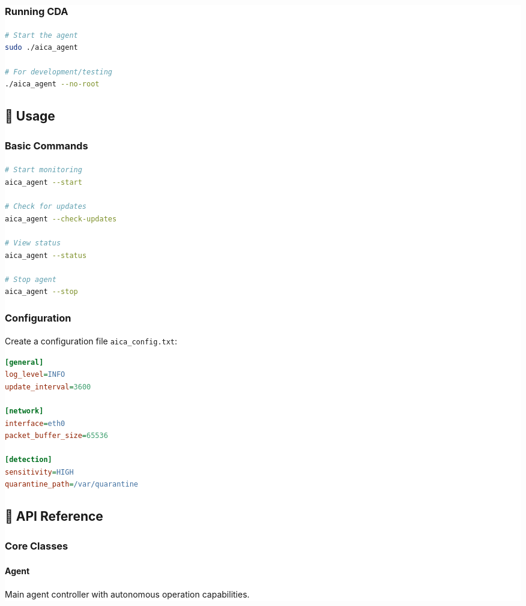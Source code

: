 ### Running CDA

```bash
# Start the agent
sudo ./aica_agent

# For development/testing
./aica_agent --no-root
```

## 📖 Usage

### Basic Commands

```bash
# Start monitoring
aica_agent --start

# Check for updates
aica_agent --check-updates

# View status
aica_agent --status

# Stop agent
aica_agent --stop
```

### Configuration

Create a configuration file `aica_config.txt`:

```ini
[general]
log_level=INFO
update_interval=3600

[network]
interface=eth0
packet_buffer_size=65536

[detection]
sensitivity=HIGH
quarantine_path=/var/quarantine
```

## 🔧 API Reference

### Core Classes

#### Agent
Main agent controller with autonomous operation capabilities.
